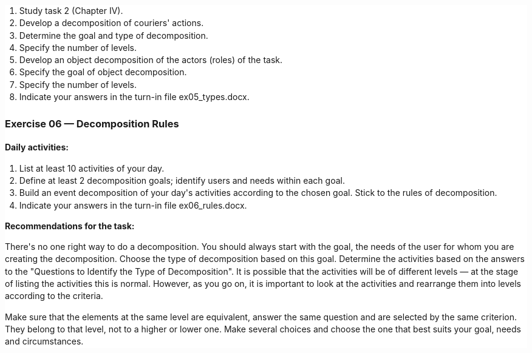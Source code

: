 1. Study task 2 (Chapter IV).
2. Develop a decomposition of couriers' actions.
3. Determine the goal and type of decomposition. 
4. Specify the number of levels.
5. Develop an object decomposition of the actors (roles) of the task.
6. Specify the goal of object decomposition.
7. Specify the number of levels.
8. Indicate your answers in the turn-in file ex05\_types.docx.

### Exercise 06 — Decomposition Rules <div id="57"></div>

**Daily activities:**

1. List at least 10 activities of your day.
2. Define at least 2 decomposition goals; identify users and needs within each goal.
3. Build an event decomposition of your day's activities according to the chosen goal. Stick to the rules of decomposition.
4. Indicate your answers in the turn-in file ex06\_rules.docx.


**Recommendations for the task:**

There's no one right way to do a decomposition. You should always start with the goal, the needs of the user for whom you are creating the decomposition. Choose the type of decomposition based on this goal. Determine the activities based on the answers to the "Questions to Identify the Type of Decomposition". It is possible that the activities will be of different levels — at the stage of listing the activities this is normal. However, as you go on, it is important to look at the activities and rearrange them into levels according to the criteria.

Make sure that the elements at the same level are equivalent, answer the same question and are selected by the same criterion. They belong to that level, not to a higher or lower one. Make several choices and choose the one that best suits your goal, needs and circumstances.
